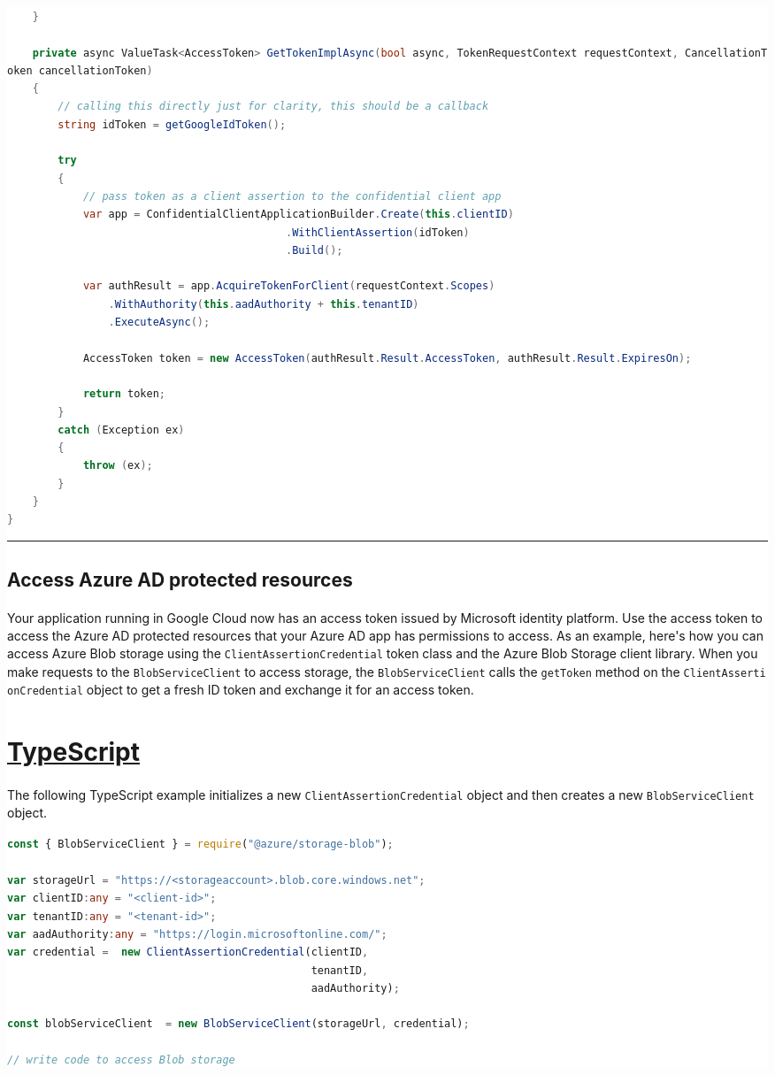```csharp
    }

    private async ValueTask<AccessToken> GetTokenImplAsync(bool async, TokenRequestContext requestContext, CancellationToken cancellationToken)
    {
        // calling this directly just for clarity, this should be a callback
        string idToken = getGoogleIdToken();
        
        try
        {
            // pass token as a client assertion to the confidential client app
            var app = ConfidentialClientApplicationBuilder.Create(this.clientID)
                                            .WithClientAssertion(idToken)
                                            .Build();

            var authResult = app.AcquireTokenForClient(requestContext.Scopes)
                .WithAuthority(this.aadAuthority + this.tenantID)
                .ExecuteAsync();                

            AccessToken token = new AccessToken(authResult.Result.AccessToken, authResult.Result.ExpiresOn);
            
            return token;
        }
        catch (Exception ex)
        {
            throw (ex);
        }        
    }    
}
```

---

## Access Azure AD protected resources

Your application running in Google Cloud now has an access token issued by Microsoft identity platform.  Use the access token to access the Azure AD protected resources that your Azure AD app has permissions to access.  As an example, here's how you can access Azure Blob storage using the `ClientAssertionCredential` token class and the Azure Blob Storage client library. When you make requests to the `BlobServiceClient` to access storage, the `BlobServiceClient` calls the `getToken` method on the `ClientAssertionCredential` object to get a fresh ID token and exchange it for an access token.  

# [TypeScript](#tab/typescript)

The following TypeScript example initializes a new `ClientAssertionCredential` object and then creates a new `BlobServiceClient` object.

```typescript
const { BlobServiceClient } = require("@azure/storage-blob");

var storageUrl = "https://<storageaccount>.blob.core.windows.net";
var clientID:any = "<client-id>";
var tenantID:any = "<tenant-id>";
var aadAuthority:any = "https://login.microsoftonline.com/";
var credential =  new ClientAssertionCredential(clientID,
                                                tenantID,
                                                aadAuthority);
                                             
const blobServiceClient  = new BlobServiceClient(storageUrl, credential);

// write code to access Blob storage
```

